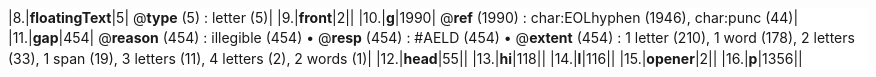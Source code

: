 |8.|__floatingText__|5| @__type__ (5) : letter (5)|
|9.|__front__|2||
|10.|__g__|1990| @__ref__ (1990) : char:EOLhyphen (1946), char:punc (44)|
|11.|__gap__|454| @__reason__ (454) : illegible (454)  •  @__resp__ (454) : #AELD (454)  •  @__extent__ (454) : 1 letter (210), 1 word (178), 2 letters (33), 1 span (19), 3 letters (11), 4 letters (2), 2 words (1)|
|12.|__head__|55||
|13.|__hi__|118||
|14.|__l__|116||
|15.|__opener__|2||
|16.|__p__|1356||